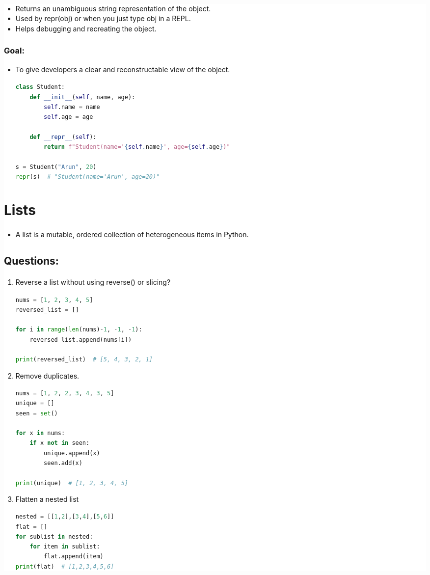 - Returns an unambiguous string representation of the object.
- Used by repr(obj) or when you just type obj in a REPL.
- Helps debugging and recreating the object.

### Goal:

- To give developers a clear and reconstructable view of the object.

    ```python
    class Student:
        def __init__(self, name, age):
            self.name = name
            self.age = age

        def __repr__(self):
            return f"Student(name='{self.name}', age={self.age})"

    s = Student("Arun", 20)
    repr(s)  # "Student(name='Arun', age=20)"

    ```

# Lists

- A list is a mutable, ordered collection of heterogeneous items in Python.

## Questions: 

1. Reverse a list without using reverse() or slicing?
    ```python
    nums = [1, 2, 3, 4, 5]
    reversed_list = []

    for i in range(len(nums)-1, -1, -1):
        reversed_list.append(nums[i])

    print(reversed_list)  # [5, 4, 3, 2, 1]
    ```

2. Remove duplicates.
    ```python
    nums = [1, 2, 2, 3, 4, 3, 5]
    unique = []
    seen = set()

    for x in nums:
        if x not in seen:
            unique.append(x)
            seen.add(x)

    print(unique)  # [1, 2, 3, 4, 5]
    ```
3. Flatten a nested list

    ```python
    nested = [[1,2],[3,4],[5,6]]
    flat = []
    for sublist in nested:
        for item in sublist:
            flat.append(item)
    print(flat)  # [1,2,3,4,5,6]
    ```
